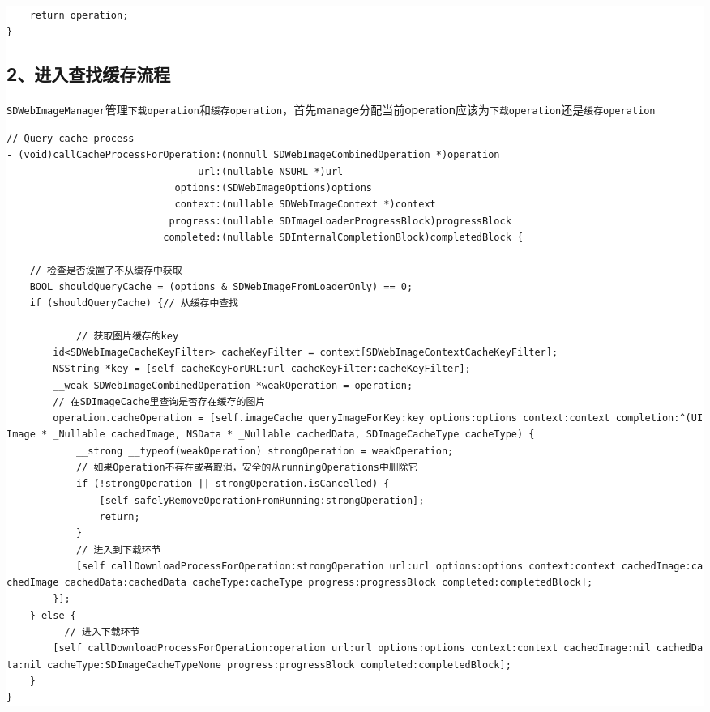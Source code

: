 ```
    return operation;
}

```

## 2、进入查找缓存流程

`SDWebImageManager`管理`下载operation`和`缓存operation`，首先manage分配当前operation应该为`下载operation`还是`缓存operation`

```
// Query cache process
- (void)callCacheProcessForOperation:(nonnull SDWebImageCombinedOperation *)operation
                                 url:(nullable NSURL *)url
                             options:(SDWebImageOptions)options
                             context:(nullable SDWebImageContext *)context
                            progress:(nullable SDImageLoaderProgressBlock)progressBlock
                           completed:(nullable SDInternalCompletionBlock)completedBlock {

    // 检查是否设置了不从缓存中获取
    BOOL shouldQueryCache = (options & SDWebImageFromLoaderOnly) == 0;
    if (shouldQueryCache) {// 从缓存中查找
    	
    		// 获取图片缓存的key
        id<SDWebImageCacheKeyFilter> cacheKeyFilter = context[SDWebImageContextCacheKeyFilter];
        NSString *key = [self cacheKeyForURL:url cacheKeyFilter:cacheKeyFilter];
        __weak SDWebImageCombinedOperation *weakOperation = operation;
        // 在SDImageCache里查询是否存在缓存的图片
        operation.cacheOperation = [self.imageCache queryImageForKey:key options:options context:context completion:^(UIImage * _Nullable cachedImage, NSData * _Nullable cachedData, SDImageCacheType cacheType) {
            __strong __typeof(weakOperation) strongOperation = weakOperation;
            // 如果Operation不存在或者取消，安全的从runningOperations中删除它
            if (!strongOperation || strongOperation.isCancelled) {
                [self safelyRemoveOperationFromRunning:strongOperation];
                return;
            }
            // 进入到下载环节
            [self callDownloadProcessForOperation:strongOperation url:url options:options context:context cachedImage:cachedImage cachedData:cachedData cacheType:cacheType progress:progressBlock completed:completedBlock];
        }];
    } else {
    	  // 进入下载环节
        [self callDownloadProcessForOperation:operation url:url options:options context:context cachedImage:nil cachedData:nil cacheType:SDImageCacheTypeNone progress:progressBlock completed:completedBlock];
    }
}

```
